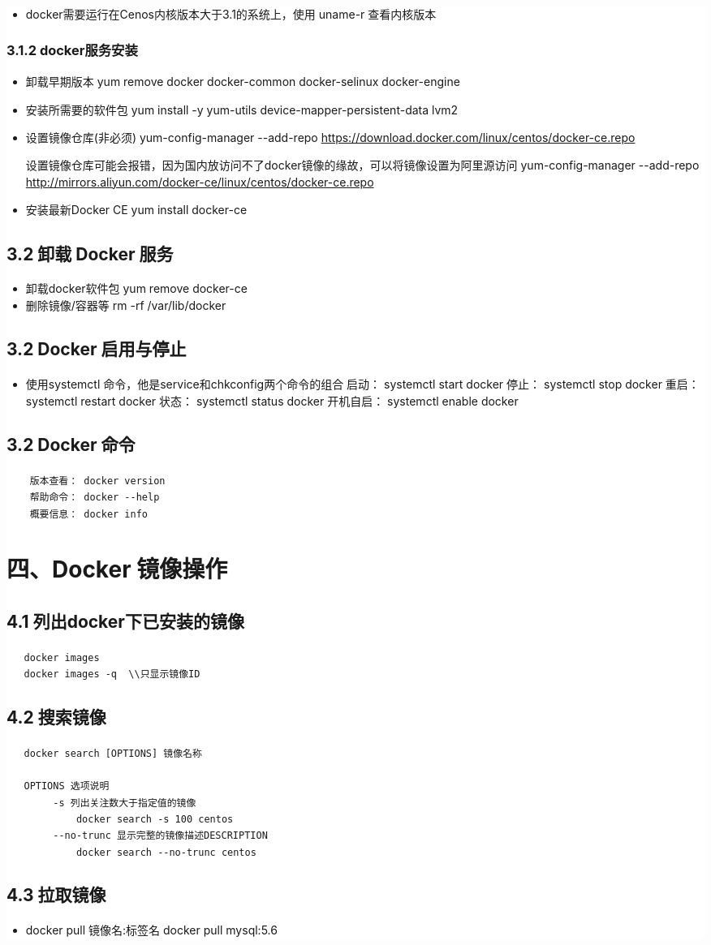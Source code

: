 * docker需要运行在Cenos内核版本大于3.1的系统上，使用 uname-r 查看内核版本
### 3.1.2 docker服务安装
* 卸载早期版本
		yum remove docker docker-common docker-selinux docker-engine
* 安装所需要的软件包
		yum install -y yum-utils device-mapper-persistent-data lvm2
* 设置镜像仓库(非必须)
		yum-config-manager --add-repo https://download.docker.com/linux/centos/docker-ce.repo

	设置镜像仓库可能会报错，因为国内放访问不了docker镜像的缘故，可以将镜像设置为阿里源访问
	yum-config-manager --add-repo http://mirrors.aliyun.com/docker-ce/linux/centos/docker-ce.repo
* 安装最新Docker CE
		yum install docker-ce
## 3.2 卸载 Docker 服务
* 卸载docker软件包
		yum remove docker-ce
* 删除镜像/容器等
		rm -rf /var/lib/docker
## 3.2 Docker 启用与停止
* 使用systemctl 命令，他是service和chkconfig两个命令的组合
		启动： systemctl start docker
		停止： systemctl stop docker
		重启： systemctl restart docker
		状态： systemctl status docker
		开机自启： systemctl enable docker
## 3.2 Docker 命令
		版本查看： docker version
		帮助命令： docker --help
		概要信息： docker info

# 四、Docker 镜像操作

## 4.1 列出docker下已安装的镜像
       docker images
       docker images -q  \\只显示镜像ID

## 4.2 搜索镜像
       docker search [OPTIONS] 镜像名称

       OPTIONS 选项说明
            -s 列出关注数大于指定值的镜像
                docker search -s 100 centos
            --no-trunc 显示完整的镜像描述DESCRIPTION
                docker search --no-trunc centos

## 4.3 拉取镜像
* docker pull 镜像名:标签名
      docker pull mysql:5.6
